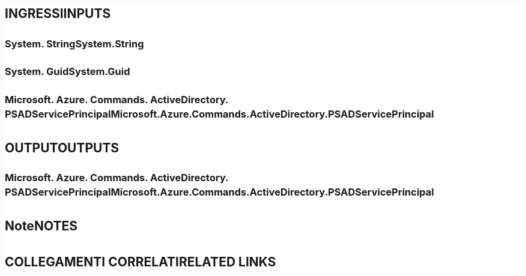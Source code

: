 ## <span data-ttu-id="03940-150">INGRESSI</span><span class="sxs-lookup"><span data-stu-id="03940-150">INPUTS</span></span>

### <span data-ttu-id="03940-151">System. String</span><span class="sxs-lookup"><span data-stu-id="03940-151">System.String</span></span>

### <span data-ttu-id="03940-152">System. Guid</span><span class="sxs-lookup"><span data-stu-id="03940-152">System.Guid</span></span>

### <span data-ttu-id="03940-153">Microsoft. Azure. Commands. ActiveDirectory. PSADServicePrincipal</span><span class="sxs-lookup"><span data-stu-id="03940-153">Microsoft.Azure.Commands.ActiveDirectory.PSADServicePrincipal</span></span>

## <span data-ttu-id="03940-154">OUTPUT</span><span class="sxs-lookup"><span data-stu-id="03940-154">OUTPUTS</span></span>

### <span data-ttu-id="03940-155">Microsoft. Azure. Commands. ActiveDirectory. PSADServicePrincipal</span><span class="sxs-lookup"><span data-stu-id="03940-155">Microsoft.Azure.Commands.ActiveDirectory.PSADServicePrincipal</span></span>

## <span data-ttu-id="03940-156">Note</span><span class="sxs-lookup"><span data-stu-id="03940-156">NOTES</span></span>

## <span data-ttu-id="03940-157">COLLEGAMENTI CORRELATI</span><span class="sxs-lookup"><span data-stu-id="03940-157">RELATED LINKS</span></span>
